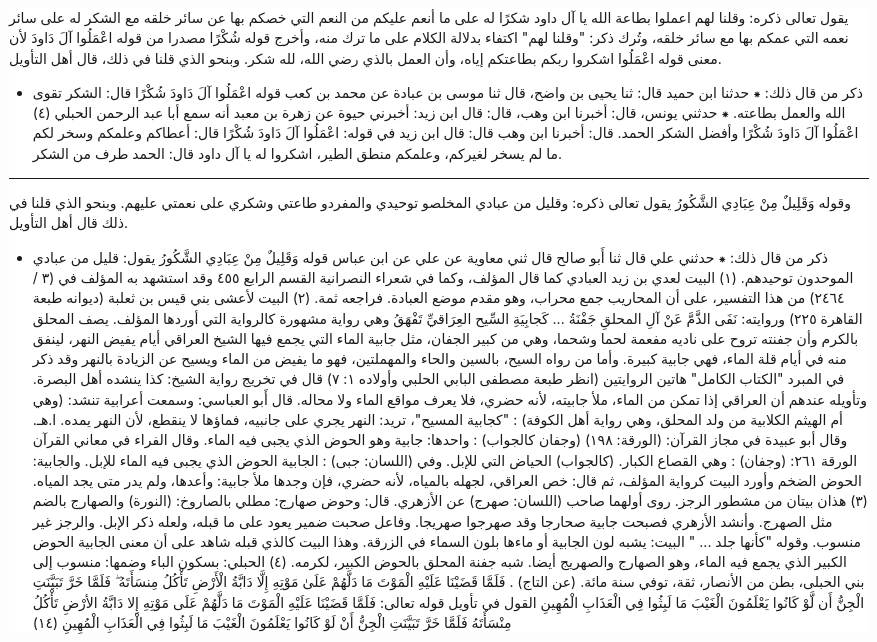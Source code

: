 يقول تعالى ذكره: وقلنا لهم اعملوا بطاعة الله يا آل داود شكرًا له على ما أنعم عليكم من النعم التي خصكم بها عن سائر خلقه مع الشكر له على سائر نعمه التي عمكم بها مع سائر خلقه، وتُرك ذكر: "وقلنا لهم" اكتفاء بدلالة الكلام على ما ترك منه، وأخرج قوله
شُكْرًا
مصدرا من قوله
اعْمَلُوا آلَ دَاودَ
لأن معنى قوله
اعْمَلُوا
اشكروا ربكم بطاعتكم إياه، وأن العمل بالذي رضي الله، لله شكر.
وبنحو الذي قلنا في ذلك، قال أهل التأويل.
* ذكر من قال ذلك:
⁕ حدثنا ابن حميد قال: ثنا يحيى بن واضح، قال ثنا موسى بن عبادة عن محمد بن كعب قوله
اعْمَلُوا آلَ دَاودَ شُكْرًا
قال: الشكر تقوى الله والعمل بطاعته.
⁕ حدثني يونس، قال: أخبرنا ابن وهب، قال: قال ابن زيد: أخبرني حيوة عن زهرة بن معبد أنه سمع أبا عبد الرحمن الحبلي
(٤)
اعْمَلُوا آلَ دَاودَ شُكْرًا
وأفضل الشكر الحمد.
قال: أخبرنا ابن وهب قال: قال ابن زيد في قوله:
اعْمَلُوا آلَ دَاودَ شُكْرًا
قال: أعطاكم وعلمكم وسخر لكم ما لم يسخر لغيركم، وعلمكم منطق الطير، اشكروا له يا آل داود قال: الحمد طرف من الشكر.
* * *
وقوله
وَقَلِيلٌ مِنْ عِبَادِي الشَّكُورُ
يقول تعالى ذكره: وقليل من عبادي المخلصو توحيدي والمفردو طاعتي وشكري على نعمتي عليهم.
وبنحو الذي قلنا في ذلك قال أهل التأويل.
* ذكر من قال ذلك:
⁕ حدثني علي قال ثنا أَبو صالح قال ثني معاوية عن علي عن ابن عباس قوله
وَقَلِيلٌ مِنْ عِبَادِي الشَّكُورُ
يقول: قليل من عبادي الموحدون توحيدهم.
(١)
البيت لعدي بن زيد العبادي كما قال المؤلف، وكما في شعراء النصرانية القسم الرابع ٤٥٥ وقد استشهد به المؤلف في (٣ / ٢٤٦٤) من هذا التفسير، على أن المحاريب جمع محراب، وهو مقدم موضع العبادة. فراجعه ثمة.
(٢)
البيت لأعشى بني قيس بن ثعلبة (ديوانه طبعة القاهرة ٢٢٥) وروايته: نَفَى الذَّمَّ عَنْ آلِ المحلقِ جَفْنَةُ ... كَجابِيَةِ السِّيح العِرَاقيِّ تَفْهَقُ
وهي رواية مشهورة كالرواية التي أوردها المؤلف. يصف المحلق بالكرم وأن جفنته تروح على ناديه مفعمة لحما وشحما، وهي من كبير الجفان، مثل جابية الماء التي يجمع فيها الشيخ العراقي أيام يفيض النهر، لينفق منه في أيام قلة الماء، فهي جابية كبيرة. وأما من رواه السيح، بالسين والحاء والمهملتين، فهو ما يفيض من الماء ويسيح عن الزيادة بالنهر وقد ذكر في المبرد "الكتاب الكامل" هاتين الروايتين (انظر طبعة مصطفى البابي الحلبي وأولاده ١: ٧) قال في تخريج رواية الشيخ: كذا ينشده أهل البصرة. وتأويله عندهم أن العراقي إذا تمكن من الماء، ملأ جابيته، لأنه حضري، فلا يعرف مواقع الماء ولا محاله. قال أَبو العباسي: وسمعت أعرابية تنشد: (وهي أم الهيثم الكلابية من ولد المحلق، وهي رواية أهل الكوفة) : "كجابية المسيح"، تريد: النهر يجري على جانبيه، فماؤها لا ينقطع، لأن النهر يمده. ا.هـ. وقال أبو عبيدة في مجاز القرآن: (الورقة: ١٩٨) (وجفان كالجواب) : واحدها: جابية وهو الحوض الذي يجبى فيه الماء. وقال الفراء في معاني القرآن الورقة ٢٦١: (وجفان) : وهي القصاع الكبار. (كالجواب) الحياض التي للإبل. وفي (اللسان: جبى) : الجابية الحوض الذي يجبى فيه الماء للإبل. والجابية: الحوض الضخم وأورد البيت كرواية المؤلف، ثم قال: خص العراقي، لجهله بالمياه، لأنه حضري، فإن وجدها ملأ جابية: وأعدها، ولم يدر متى يجد المياه.
(٣)
هذان بيتان من مشطور الرجز. روى أولهما صاحب (اللسان: صهرج) عن الأزهري. قال: وحوض صهارج: مطلي بالصاروخ: (النورة) والصهارج بالضم مثل الصهرج. وأنشد الأزهري فصبحت جابية صحارجا وقد صهرجوا صهريجا. وفاعل صحبت ضمير يعود على ما قبله، ولعله ذكر الإبل. والرجز غير منسوب. وقوله "كأنها جلد ... " البيت: يشبه لون الجابية أو ماءها بلون السماء في الزرقة. وهذا البيت كالذي قبله شاهد على أن معنى الجابية الحوض الكبير الذي يجمع فيه الماء، وهو الصهارج والصهريج أيضا. شبه جفنة المحلق بالحوض الكبير، لكرمه.
(٤)
الحبلي: بسكون الباء وضمها: منسوب إلى بني الحبلى، بطن من الأنصار، ثقة، توفي سنة مائة. (عن التاج) .
فَلَمَّا قَضَيْنَا عَلَيْهِ الْمَوْتَ مَا دَلَّهُمْ عَلَىٰ مَوْتِهِ إِلَّا دَابَّةُ الْأَرْضِ تَأْكُلُ مِنسَأَتَهُ ۖ فَلَمَّا خَرَّ تَبَيَّنَتِ الْجِنُّ أَن لَّوْ كَانُوا يَعْلَمُونَ الْغَيْبَ مَا لَبِثُوا فِي الْعَذَابِ الْمُهِينِ
القول في تأويل قوله تعالى: فَلَمَّا قَضَيْنَا عَلَيْهِ الْمَوْتَ مَا دَلَّهُمْ عَلَى مَوْتِهِ إِلا دَابَّةُ الأرْضِ تَأْكُلُ مِنْسَأَتَهُ فَلَمَّا خَرَّ تَبَيَّنَتِ الْجِنُّ أَنْ لَوْ كَانُوا يَعْلَمُونَ الْغَيْبَ مَا لَبِثُوا فِي الْعَذَابِ الْمُهِينِ (١٤) 